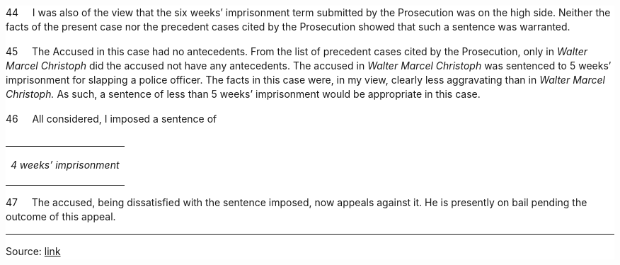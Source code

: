 44     I was also of the view that the six weeks’ imprisonment term submitted by the Prosecution was on the high side. Neither the facts of the present case nor the precedent cases cited by the Prosecution showed that such a sentence was warranted.

45     The Accused in this case had no antecedents. From the list of precedent cases cited by the Prosecution, only in _Walter Marcel Christoph_ did the accused not have any antecedents. The accused in _Walter Marcel Christoph_ was sentenced to 5 weeks’ imprisonment for slapping a police officer. The facts in this case were, in my view, clearly less aggravating than in _Walter Marcel Christoph._ As such, a sentence of less than 5 weeks’ imprisonment would be appropriate in this case.

46     All considered, I imposed a sentence of

<table align="left" cellpadding="0" cellspacing="0" class="Judg-2-tblr" frame="all" pgwide="1"><colgroup><col width="100%"> </colgroup><tbody><tr><td align="left" class="" rowspan="1" valign="top"><p class="Table-Heading-Center"><em>4 weeks’ imprisonment</em></p></td></tr></tbody></table>

  
  

47     The accused, being dissatisfied with the sentence imposed, now appeals against it. He is presently on bail pending the outcome of this appeal.

* * *

[^1]: Section 17(1)(g), Environmental Public Health Act (Cap 95).

[^2]: Court records show that the accused pleaded guilty on 30 April 2019 vide NEA000839-2019. He was fined $400, in default 2 days. 

[^3]: See _Jeffery Yeo_ at \[59\].

[^4]: Accused’s Plea in Mitigation at \[66\].

[^5]: See: High Court minute sheet in _Chua Cheng Hong v PP (HC/MA 9151/2018/01)._

[^6]: See Paragraph 60, Plea in Mitigation.

[^7]: See Paragraphs 39-42, Plea in Mitigation.


Source: [link](https://www.lawnet.sg:443/lawnet/web/lawnet/free-resources?p_p_id=freeresources_WAR_lawnet3baseportlet&p_p_lifecycle=1&p_p_state=normal&p_p_mode=view&_freeresources_WAR_lawnet3baseportlet_action=openContentPage&_freeresources_WAR_lawnet3baseportlet_docId=%2FJudgment%2F23672-SSP.xml)